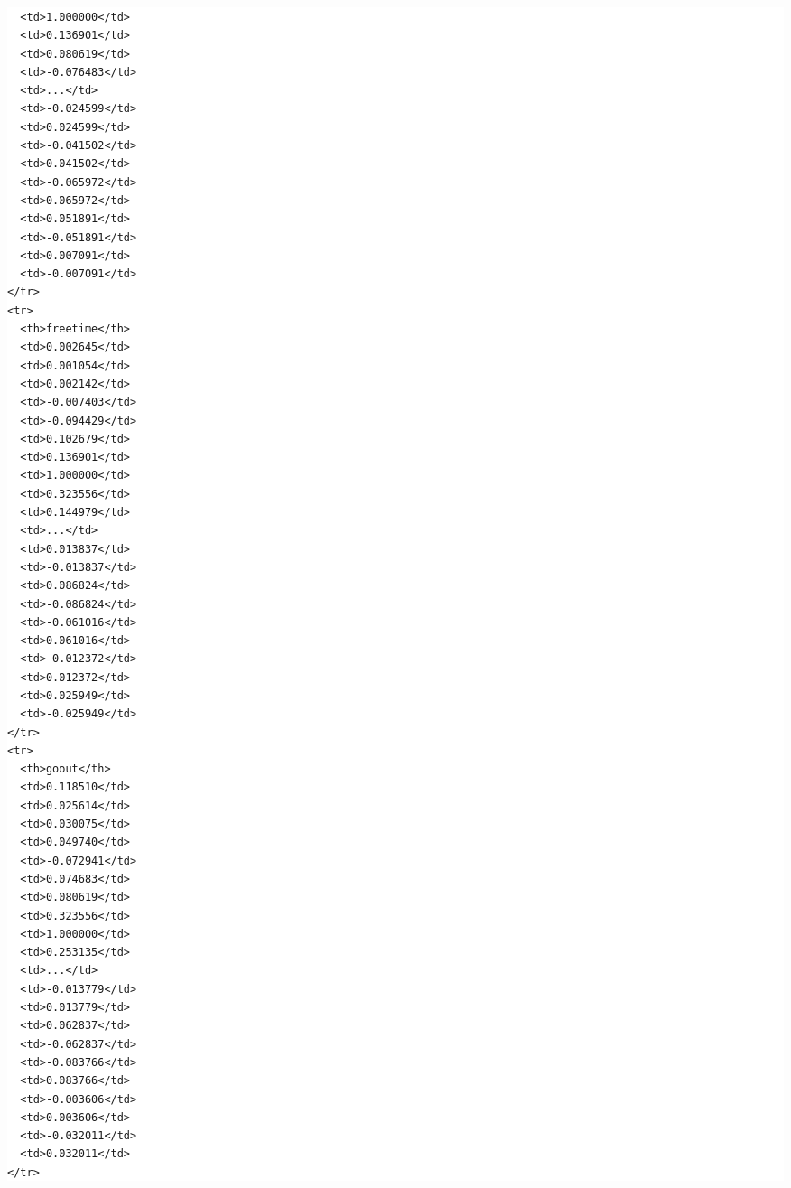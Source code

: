       <td>1.000000</td>
      <td>0.136901</td>
      <td>0.080619</td>
      <td>-0.076483</td>
      <td>...</td>
      <td>-0.024599</td>
      <td>0.024599</td>
      <td>-0.041502</td>
      <td>0.041502</td>
      <td>-0.065972</td>
      <td>0.065972</td>
      <td>0.051891</td>
      <td>-0.051891</td>
      <td>0.007091</td>
      <td>-0.007091</td>
    </tr>
    <tr>
      <th>freetime</th>
      <td>0.002645</td>
      <td>0.001054</td>
      <td>0.002142</td>
      <td>-0.007403</td>
      <td>-0.094429</td>
      <td>0.102679</td>
      <td>0.136901</td>
      <td>1.000000</td>
      <td>0.323556</td>
      <td>0.144979</td>
      <td>...</td>
      <td>0.013837</td>
      <td>-0.013837</td>
      <td>0.086824</td>
      <td>-0.086824</td>
      <td>-0.061016</td>
      <td>0.061016</td>
      <td>-0.012372</td>
      <td>0.012372</td>
      <td>0.025949</td>
      <td>-0.025949</td>
    </tr>
    <tr>
      <th>goout</th>
      <td>0.118510</td>
      <td>0.025614</td>
      <td>0.030075</td>
      <td>0.049740</td>
      <td>-0.072941</td>
      <td>0.074683</td>
      <td>0.080619</td>
      <td>0.323556</td>
      <td>1.000000</td>
      <td>0.253135</td>
      <td>...</td>
      <td>-0.013779</td>
      <td>0.013779</td>
      <td>0.062837</td>
      <td>-0.062837</td>
      <td>-0.083766</td>
      <td>0.083766</td>
      <td>-0.003606</td>
      <td>0.003606</td>
      <td>-0.032011</td>
      <td>0.032011</td>
    </tr>